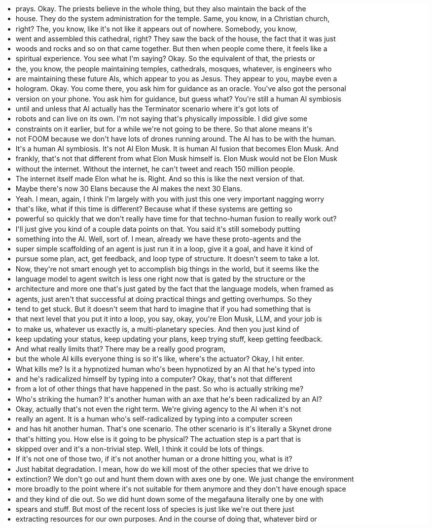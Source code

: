 *  prays. Okay. The priests believe in the whole thing, but they also maintain the back of the
*  house. They do the system administration for the temple. Same, you know, in a Christian church,
*  right? The, you know, like it's not like it appears out of nowhere. Somebody, you know,
*  went and assembled this cathedral, right? They saw the back of the house, the fact that it was just
*  woods and rocks and so on that came together. But then when people come there, it feels like a
*  spiritual experience. You see what I'm saying? Okay. So the equivalent of that, the priests or
*  the, you know, the people maintaining temples, cathedrals, mosques, whatever, is engineers who
*  are maintaining these future AIs, which appear to you as Jesus. They appear to you, maybe even a
*  hologram. Okay. You come there, you ask him for guidance as an oracle. You've also got the personal
*  version on your phone. You ask him for guidance, but guess what? You're still a human AI symbiosis
*  until and unless that AI actually has the Terminator scenario where it's got lots of
*  robots and can live on its own. I'm not saying that's physically impossible. I did give some
*  constraints on it earlier, but for a while we're not going to be there. So that alone means it's
*  not FOOM because we don't have lots of drones running around. The AI has to be with the human.
*  It's a human AI symbiosis. It's not AI Elon Musk. It is human AI fusion that becomes Elon Musk. And
*  frankly, that's not that different from what Elon Musk himself is. Elon Musk would not be Elon Musk
*  without the internet. Without the internet, he can't tweet and reach 150 million people.
*  The internet itself made Elon what he is. Right. And so this is like the next version of that.
*  Maybe there's now 30 Elans because the AI makes the next 30 Elans.
*  Yeah. I mean, again, I think I'm largely with you with just this one very important nagging worry
*  that's like, what if this time is different? Because what if these systems are getting so
*  powerful so quickly that we don't really have time for that techno-human fusion to really work out?
*  I'll just give you kind of a couple data points on that. You said it's still somebody putting
*  something into the AI. Well, sort of. I mean, already we have these proto-agents and the
*  super simple scaffolding of an agent is just run it in a loop, give it a goal, and have it kind of
*  pursue some plan, act, get feedback, and loop type of structure. It doesn't seem to take a lot.
*  Now, they're not smart enough yet to accomplish big things in the world, but it seems like the
*  language model to agent switch is less one right now that is gated by the structure or the
*  architecture and more one that's just gated by the fact that the language models, when framed as
*  agents, just aren't that successful at doing practical things and getting overhumps. So they
*  tend to get stuck. But it doesn't seem that hard to imagine that if you had something that is
*  that next level that you put it into a loop, you say, okay, you're Elon Musk, LLM, and your job is
*  to make us, whatever us exactly is, a multi-planetary species. And then you just kind of
*  keep updating your status, keep updating your plans, keep trying stuff, keep getting feedback.
*  And what really limits that? There may be a really good program,
*  but the whole AI kills everyone thing is so it's like, where's the actuator? Okay, I hit enter.
*  What kills me? Is it a hypnotized human who's been hypnotized by an AI that he's typed into
*  and he's radicalized himself by typing into a computer? Okay, that's not that different
*  from a lot of other things that have happened in the past. So who is actually striking me?
*  Who's striking the human? It's another human with an axe that he's been radicalized by an AI?
*  Okay, actually that's not even the right term. We're giving agency to the AI when it's not
*  really an agent. It is a human who's self-radicalized by typing into a computer screen
*  and has hit another human. That's one scenario. The other scenario is it's literally a Skynet drone
*  that's hitting you. How else is it going to be physical? The actuation step is a part that is
*  skipped over and it's a non-trivial step. Well, I think it could be lots of things.
*  If it's not one of those two, if it's not another human or a drone hitting you, what is it?
*  Just habitat degradation. I mean, how do we kill most of the other species that we drive to
*  extinction? We don't go out and hunt them down with axes one by one. We just change the environment
*  more broadly to the point where it's not suitable for them anymore and they don't have enough space
*  and they kind of die out. So we did hunt down some of the megafauna literally one by one with
*  spears and stuff. But most of the recent loss of species is just like we're out there just
*  extracting resources for our own purposes. And in the course of doing that, whatever bird or
